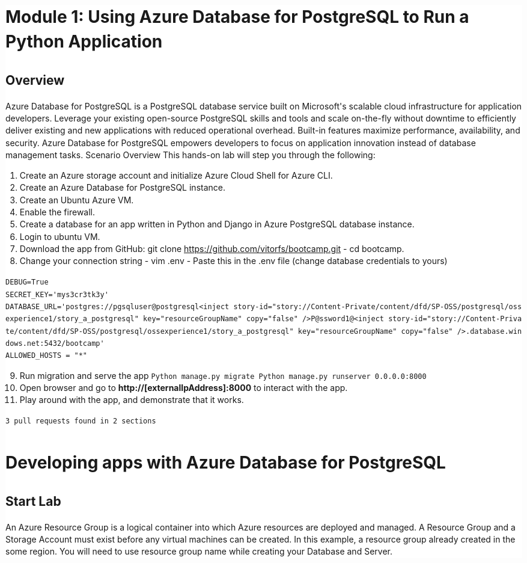 # Module 1: Using Azure Database for PostgreSQL to Run a Python Application 
## Overview
Azure Database for PostgreSQL is a PostgreSQL database service built on Microsoft's scalable cloud infrastructure for application developers.
Leverage your existing open-source PostgreSQL skills and tools and scale on-the-fly without downtime to efficiently deliver existing and new applications with reduced operational overhead.
Built-in features maximize performance, availability, and security. Azure Database for PostgreSQL empowers developers to focus on application innovation instead of database management tasks.
Scenario Overview
This hands-on lab will step you through the following:
1.	Create an Azure storage account and initialize Azure Cloud Shell for Azure CLI.
2.	Create an Azure Database for PostgreSQL instance.
3.	Create an Ubuntu Azure VM.
4.	Enable the firewall.
5.	Create a database for an app written in Python and Django in Azure PostgreSQL database instance.
6.	Login to ubuntu VM.
7.	Download the app from GitHub: git clone https://github.com/vitorfs/bootcamp.git  - cd bootcamp.
8.	Change your connection string - vim .env - Paste this in the .env file (change database credentials to yours)
```
DEBUG=True
SECRET_KEY='mys3cr3tk3y'
DATABASE_URL='postgres://pgsqluser@postgresql<inject story-id="story://Content-Private/content/dfd/SP-OSS/postgresql/ossexperience1/story_a_postgresql" key="resourceGroupName" copy="false" />P@ssword1@<inject story-id="story://Content-Private/content/dfd/SP-OSS/postgresql/ossexperience1/story_a_postgresql" key="resourceGroupName" copy="false" />.database.windows.net:5432/bootcamp'
ALLOWED_HOSTS = "*"
```
9.	Run migration and serve the app
``
Python manage.py migrate
Python manage.py runserver 0.0.0.0:8000
``
12.	Open browser and go to **http://[externalIpAddress]:8000** to interact with the app.
13.	Play around with the app, and demonstrate that it works.

``
3 pull requests found in 2 sections
``

# Developing apps with Azure Database for PostgreSQL
## Start Lab
An Azure Resource Group is a logical container into which Azure resources are deployed and managed. A Resource Group and a Storage Account must exist before any virtual machines can be created. In this example, a resource group already created in the some region. You will need to use resource group name while creating your Database and Server.

